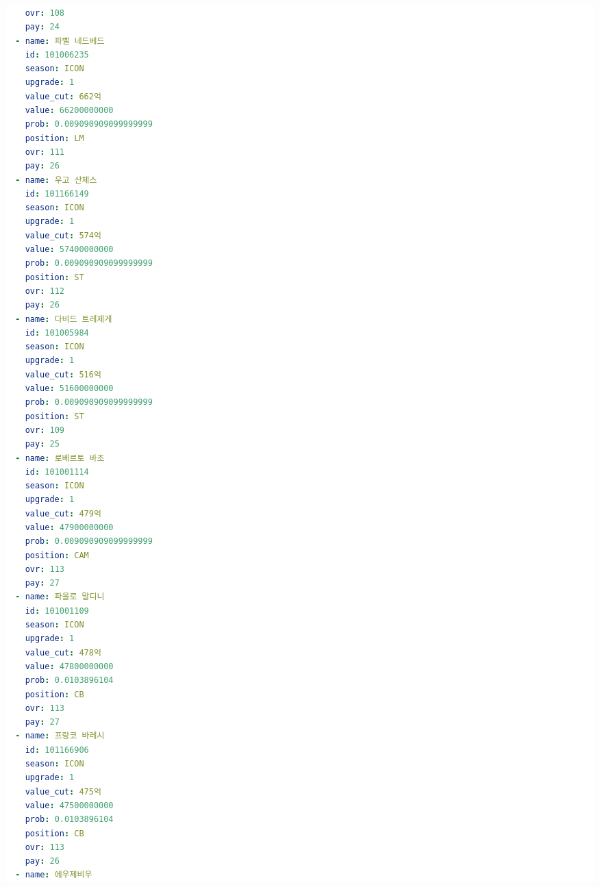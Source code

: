 ```yaml
    ovr: 108
    pay: 24
  - name: 파벨 네드베드
    id: 101006235
    season: ICON
    upgrade: 1
    value_cut: 662억
    value: 66200000000
    prob: 0.009090909099999999
    position: LM
    ovr: 111
    pay: 26
  - name: 우고 산체스
    id: 101166149
    season: ICON
    upgrade: 1
    value_cut: 574억
    value: 57400000000
    prob: 0.009090909099999999
    position: ST
    ovr: 112
    pay: 26
  - name: 다비드 트레제게
    id: 101005984
    season: ICON
    upgrade: 1
    value_cut: 516억
    value: 51600000000
    prob: 0.009090909099999999
    position: ST
    ovr: 109
    pay: 25
  - name: 로베르토 바조
    id: 101001114
    season: ICON
    upgrade: 1
    value_cut: 479억
    value: 47900000000
    prob: 0.009090909099999999
    position: CAM
    ovr: 113
    pay: 27
  - name: 파올로 말디니
    id: 101001109
    season: ICON
    upgrade: 1
    value_cut: 478억
    value: 47800000000
    prob: 0.0103896104
    position: CB
    ovr: 113
    pay: 27
  - name: 프랑코 바레시
    id: 101166906
    season: ICON
    upgrade: 1
    value_cut: 475억
    value: 47500000000
    prob: 0.0103896104
    position: CB
    ovr: 113
    pay: 26
  - name: 에우제비우
```